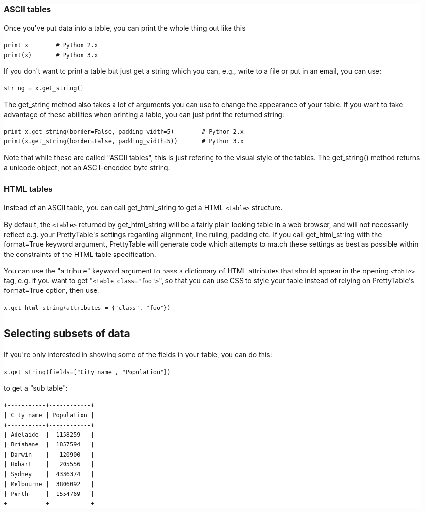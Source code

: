 ### ASCII tables ###

Once you've put data into a table, you can print the whole thing out like this
```
print x        # Python 2.x
print(x)       # Python 3.x
```

If you don't want to print a table but just get a string which you can, e.g., write to a file or put in an email, you can use:
```
string = x.get_string()
```
The get\_string method also takes a lot of arguments you can use to change the appearance of your table.  If you want to take advantage of these abilities when printing a table, you can just print the returned string:

```
print x.get_string(border=False, padding_width=5)        # Python 2.x
print(x.get_string(border=False, padding_width=5))       # Python 3.x
```

Note that while these are called "ASCII tables", this is just refering to the visual style of the tables.  The get\_string() method returns a unicode object, not an ASCII-encoded byte string.

### HTML tables ###

Instead of an ASCII table, you can call get\_html\_string to get a HTML `<table>` structure.

By default, the `<table>` returned by get\_html\_string will be a fairly plain looking table in a web browser, and will not necessarily reflect e.g. your PrettyTable's settings regarding alignment, line ruling, padding etc.  If you call get\_html\_string with the format=True keyword argument, PrettyTable will generate code which attempts to match these settings as best as possible within the constraints of the HTML table specification.

You can use the "attribute" keyword argument to pass a dictionary of HTML attributes that should appear in the opening `<table>` tag, e.g. if you want to get "`<table class="foo">`", so that you can use CSS to style your table instead of relying on PrettyTable's format=True option, then use:

```
x.get_html_string(attributes = {"class": "foo"})
```

## Selecting subsets of data ##

If you're only interested in showing some of the fields in your table, you can do this:

```
x.get_string(fields=["City name", "Population"])
```

to get a "sub table":

```
+-----------+------------+
| City name | Population |
+-----------+------------+
| Adelaide  |  1158259   |
| Brisbane  |  1857594   |
| Darwin    |   120900   |
| Hobart    |   205556   |
| Sydney    |  4336374   |
| Melbourne |  3806092   |
| Perth     |  1554769   |
+-----------+------------+
```

